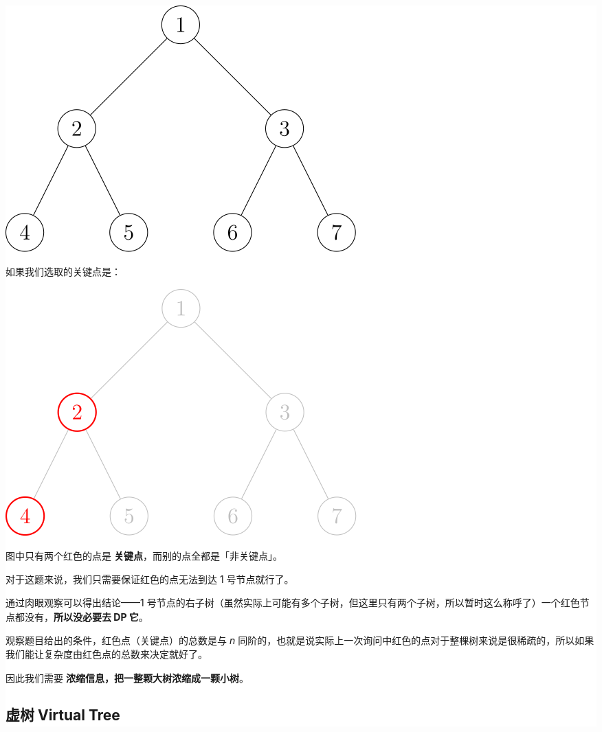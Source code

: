 ![vtree-1](images/vtree-tree.svg)

如果我们选取的关键点是：

![vtree-2](images/vtree-key-vertex.svg)

图中只有两个红色的点是 **关键点**，而别的点全都是「非关键点」。

对于这题来说，我们只需要保证红色的点无法到达 $1$ 号节点就行了。

通过肉眼观察可以得出结论——$1$ 号节点的右子树（虽然实际上可能有多个子树，但这里只有两个子树，所以暂时这么称呼了）一个红色节点都没有，**所以没必要去 DP 它**。

观察题目给出的条件，红色点（关键点）的总数是与 $n$ 同阶的，也就是说实际上一次询问中红色的点对于整棵树来说是很稀疏的，所以如果我们能让复杂度由红色点的总数来决定就好了。

因此我们需要 **浓缩信息，把一整颗大树浓缩成一颗小树**。

## 虚树 Virtual Tree

